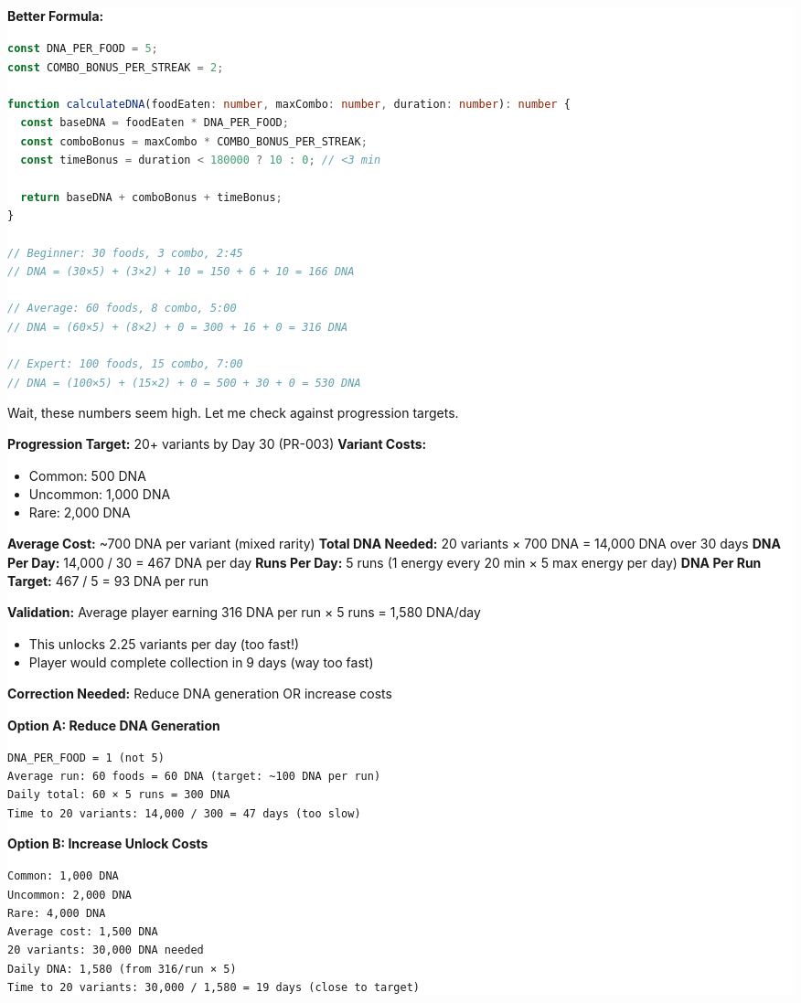 **Better Formula:**
```typescript
const DNA_PER_FOOD = 5;
const COMBO_BONUS_PER_STREAK = 2;

function calculateDNA(foodEaten: number, maxCombo: number, duration: number): number {
  const baseDNA = foodEaten * DNA_PER_FOOD;
  const comboBonus = maxCombo * COMBO_BONUS_PER_STREAK;
  const timeBonus = duration < 180000 ? 10 : 0; // <3 min

  return baseDNA + comboBonus + timeBonus;
}

// Beginner: 30 foods, 3 combo, 2:45
// DNA = (30×5) + (3×2) + 10 = 150 + 6 + 10 = 166 DNA

// Average: 60 foods, 8 combo, 5:00
// DNA = (60×5) + (8×2) + 0 = 300 + 16 + 0 = 316 DNA

// Expert: 100 foods, 15 combo, 7:00
// DNA = (100×5) + (15×2) + 0 = 500 + 30 + 0 = 530 DNA
```

Wait, these numbers seem high. Let me check against progression targets.

**Progression Target:** 20+ variants by Day 30 (PR-003)
**Variant Costs:**
- Common: 500 DNA
- Uncommon: 1,000 DNA
- Rare: 2,000 DNA

**Average Cost:** ~700 DNA per variant (mixed rarity)
**Total DNA Needed:** 20 variants × 700 DNA = 14,000 DNA over 30 days
**DNA Per Day:** 14,000 / 30 = 467 DNA per day
**Runs Per Day:** 5 runs (1 energy every 20 min × 5 max energy per day)
**DNA Per Run Target:** 467 / 5 = 93 DNA per run

**Validation:** Average player earning 316 DNA per run × 5 runs = 1,580 DNA/day
- This unlocks 2.25 variants per day (too fast!)
- Player would complete collection in 9 days (way too fast)

**Correction Needed:** Reduce DNA generation OR increase costs

**Option A: Reduce DNA Generation**
```
DNA_PER_FOOD = 1 (not 5)
Average run: 60 foods = 60 DNA (target: ~100 DNA per run)
Daily total: 60 × 5 runs = 300 DNA
Time to 20 variants: 14,000 / 300 = 47 days (too slow)
```

**Option B: Increase Unlock Costs**
```
Common: 1,000 DNA
Uncommon: 2,000 DNA
Rare: 4,000 DNA
Average cost: 1,500 DNA
20 variants: 30,000 DNA needed
Daily DNA: 1,580 (from 316/run × 5)
Time to 20 variants: 30,000 / 1,580 = 19 days (close to target)
```
